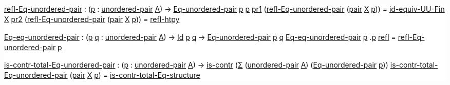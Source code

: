   <a id="4473" href="foundation.unordered-pairs.html#4473" class="Function">refl-Eq-unordered-pair</a> <a id="4496" class="Symbol">:</a> <a id="4498" class="Symbol">(</a><a id="4499" href="foundation.unordered-pairs.html#4499" class="Bound">p</a> <a id="4501" class="Symbol">:</a> <a id="4503" href="foundation.unordered-pairs.html#2178" class="Function">unordered-pair</a> <a id="4518" href="foundation.unordered-pairs.html#4296" class="Bound">A</a><a id="4519" class="Symbol">)</a> <a id="4521" class="Symbol">→</a> <a id="4523" href="foundation.unordered-pairs.html#4318" class="Function">Eq-unordered-pair</a> <a id="4541" href="foundation.unordered-pairs.html#4499" class="Bound">p</a> <a id="4543" href="foundation.unordered-pairs.html#4499" class="Bound">p</a>
  <a id="4547" href="foundation-core.dependent-pair-types.html#592" class="Field">pr1</a> <a id="4551" class="Symbol">(</a><a id="4552" href="foundation.unordered-pairs.html#4473" class="Function">refl-Eq-unordered-pair</a> <a id="4575" class="Symbol">(</a><a id="4576" href="foundation-core.dependent-pair-types.html#575" class="InductiveConstructor">pair</a> <a id="4581" href="foundation.unordered-pairs.html#4581" class="Bound">X</a> <a id="4583" href="foundation.unordered-pairs.html#4583" class="Bound">p</a><a id="4584" class="Symbol">))</a> <a id="4587" class="Symbol">=</a> <a id="4589" href="univalent-combinatorics.finite-types.html#17501" class="Function">id-equiv-UU-Fin</a> <a id="4605" href="foundation.unordered-pairs.html#4581" class="Bound">X</a>
  <a id="4609" href="foundation-core.dependent-pair-types.html#604" class="Field">pr2</a> <a id="4613" class="Symbol">(</a><a id="4614" href="foundation.unordered-pairs.html#4473" class="Function">refl-Eq-unordered-pair</a> <a id="4637" class="Symbol">(</a><a id="4638" href="foundation-core.dependent-pair-types.html#575" class="InductiveConstructor">pair</a> <a id="4643" href="foundation.unordered-pairs.html#4643" class="Bound">X</a> <a id="4645" href="foundation.unordered-pairs.html#4645" class="Bound">p</a><a id="4646" class="Symbol">))</a> <a id="4649" class="Symbol">=</a> <a id="4651" href="foundation-core.homotopies.html#632" class="Function">refl-htpy</a>

  <a id="4664" href="foundation.unordered-pairs.html#4664" class="Function">Eq-eq-unordered-pair</a> <a id="4685" class="Symbol">:</a>
    <a id="4691" class="Symbol">(</a><a id="4692" href="foundation.unordered-pairs.html#4692" class="Bound">p</a> <a id="4694" href="foundation.unordered-pairs.html#4694" class="Bound">q</a> <a id="4696" class="Symbol">:</a> <a id="4698" href="foundation.unordered-pairs.html#2178" class="Function">unordered-pair</a> <a id="4713" href="foundation.unordered-pairs.html#4296" class="Bound">A</a><a id="4714" class="Symbol">)</a> <a id="4716" class="Symbol">→</a> <a id="4718" href="foundation-core.identity-types.html#641" class="Datatype">Id</a> <a id="4721" href="foundation.unordered-pairs.html#4692" class="Bound">p</a> <a id="4723" href="foundation.unordered-pairs.html#4694" class="Bound">q</a> <a id="4725" class="Symbol">→</a> <a id="4727" href="foundation.unordered-pairs.html#4318" class="Function">Eq-unordered-pair</a> <a id="4745" href="foundation.unordered-pairs.html#4692" class="Bound">p</a> <a id="4747" href="foundation.unordered-pairs.html#4694" class="Bound">q</a>
  <a id="4751" href="foundation.unordered-pairs.html#4664" class="Function">Eq-eq-unordered-pair</a> <a id="4772" href="foundation.unordered-pairs.html#4772" class="Bound">p</a> <a id="4774" class="DottedPattern Symbol">.</a><a id="4775" href="foundation.unordered-pairs.html#4772" class="DottedPattern Bound">p</a> <a id="4777" href="foundation-core.identity-types.html#694" class="InductiveConstructor">refl</a> <a id="4782" class="Symbol">=</a> <a id="4784" href="foundation.unordered-pairs.html#4473" class="Function">refl-Eq-unordered-pair</a> <a id="4807" href="foundation.unordered-pairs.html#4772" class="Bound">p</a>

  <a id="4812" href="foundation.unordered-pairs.html#4812" class="Function">is-contr-total-Eq-unordered-pair</a> <a id="4845" class="Symbol">:</a>
    <a id="4851" class="Symbol">(</a><a id="4852" href="foundation.unordered-pairs.html#4852" class="Bound">p</a> <a id="4854" class="Symbol">:</a> <a id="4856" href="foundation.unordered-pairs.html#2178" class="Function">unordered-pair</a> <a id="4871" href="foundation.unordered-pairs.html#4296" class="Bound">A</a><a id="4872" class="Symbol">)</a> <a id="4874" class="Symbol">→</a>
    <a id="4880" href="foundation-core.contractible-types.html#925" class="Function">is-contr</a> <a id="4889" class="Symbol">(</a><a id="4890" href="foundation-core.dependent-pair-types.html#502" class="Record">Σ</a> <a id="4892" class="Symbol">(</a><a id="4893" href="foundation.unordered-pairs.html#2178" class="Function">unordered-pair</a> <a id="4908" href="foundation.unordered-pairs.html#4296" class="Bound">A</a><a id="4909" class="Symbol">)</a> <a id="4911" class="Symbol">(</a><a id="4912" href="foundation.unordered-pairs.html#4318" class="Function">Eq-unordered-pair</a> <a id="4930" href="foundation.unordered-pairs.html#4852" class="Bound">p</a><a id="4931" class="Symbol">))</a>
  <a id="4936" href="foundation.unordered-pairs.html#4812" class="Function">is-contr-total-Eq-unordered-pair</a> <a id="4969" class="Symbol">(</a><a id="4970" href="foundation-core.dependent-pair-types.html#575" class="InductiveConstructor">pair</a> <a id="4975" href="foundation.unordered-pairs.html#4975" class="Bound">X</a> <a id="4977" href="foundation.unordered-pairs.html#4977" class="Bound">p</a><a id="4978" class="Symbol">)</a> <a id="4980" class="Symbol">=</a>
    <a id="4986" href="foundation.structure-identity-principle.html#1341" class="Function">is-contr-total-Eq-structure</a>